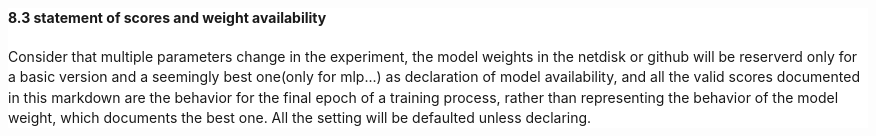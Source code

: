 #### 8.3 statement of scores and weight availability

Consider that multiple parameters change in the experiment,
the model weights in the netdisk or github will be reserverd only for a basic version and a seemingly best one(only for mlp...) as declaration of model availability, and all the valid scores documented in this markdown are the behavior for the final epoch of a training process, rather than representing the behavior of the model weight, which documents the best one.
All the setting will be defaulted unless declaring.
